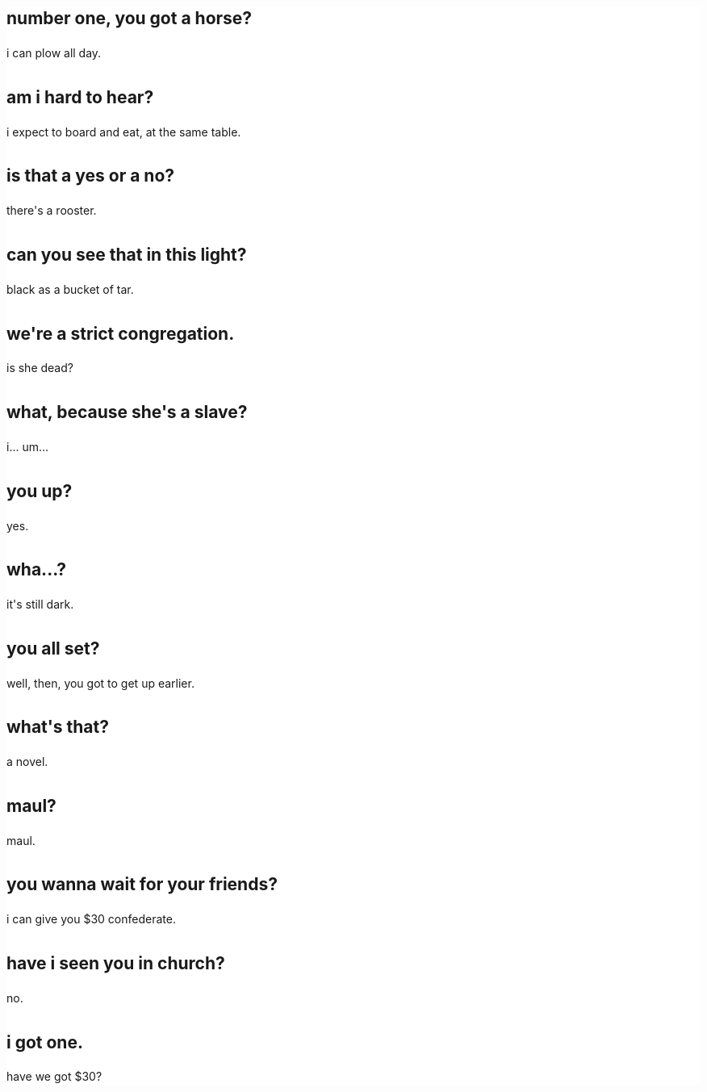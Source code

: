 ## number one, you got a horse?
i can plow all day.

## am i hard to hear?
i expect to board and eat, at the same table.

## is that a yes or a no?
there's a rooster.

## can you see that in this light?
black as a bucket of tar.

## we're a strict congregation.
is she dead?

## what, because she's a slave?
i... um...

## you up?
yes.

## wha...?
it's still dark.

## you all set?
well, then, you got to get up earlier.

## what's that?
a novel.

## maul?
maul.

## you wanna wait for your friends?
i can give you $30 confederate.

## have i seen you in church?
no.

## i got one.
have we got $30?
